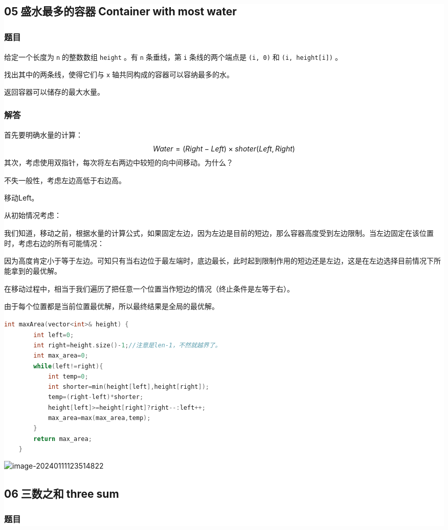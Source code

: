 ## 05 盛水最多的容器 Container with most water

### 题目

给定一个长度为 `n` 的整数数组 `height` 。有 `n` 条垂线，第 `i` 条线的两个端点是 `(i, 0)` 和 `(i, height[i])` 。

找出其中的两条线，使得它们与 `x` 轴共同构成的容器可以容纳最多的水。

返回容器可以储存的最大水量。

### 解答

首先要明确水量的计算：
$$
Water=(Right-Left)\times shoter(Left,Right)
$$
其次，考虑使用双指针，每次将左右两边中较短的向中间移动。为什么？

不失一般性，考虑左边高低于右边高。

移动Left。

从初始情况考虑：

我们知道，移动之前，根据水量的计算公式，如果固定左边，因为左边是目前的短边，那么容器高度受到左边限制。当左边固定在该位置时，考虑右边的所有可能情况：

因为高度肯定小于等于左边。可知只有当右边位于最左端时，底边最长，此时起到限制作用的短边还是左边，这是在左边选择目前情况下所能拿到的最优解。

在移动过程中，相当于我们遍历了把任意一个位置当作短边的情况（终止条件是左等于右）。

由于每个位置都是当前位置最优解，所以最终结果是全局的最优解。

```cpp
int maxArea(vector<int>& height) {
        int left=0;
        int right=height.size()-1;//注意是len-1，不然就越界了。
        int max_area=0;
        while(left!=right){
            int temp=0;
            int shorter=min(height[left],height[right]);
            temp=(right-left)*shorter;
            height[left]>=height[right]?right--:left++; 
            max_area=max(max_area,temp);
        }
        return max_area;
    }

```

 

![image-20240111123514822](C:\Users\Baijy\AppData\Roaming\Typora\typora-user-images\image-20240111123514822.png)

## 06 三数之和 three sum

### 题目

